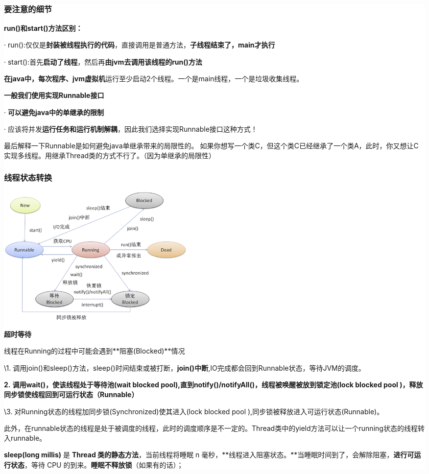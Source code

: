  

### 要注意的细节

**run()和start()方法区别：**

· run():仅仅是**封装被线程执行的代码**，直接调用是普通方法，**子线程结束了，main才执行**

· start():首先**启动了线程**，然后再**由jvm去调用该线程的run()方法**

 

**在java中，每次程序、jvm虚拟机**运行至少启动2个线程。一个是main线程，一个是垃圾收集线程。

 

**一般我们使用实现Runnable接口**

· **可以避免java中的单继承的限制**

· 应该将并发**运行任务和运行机制解耦**，因此我们选择实现Runnable接口这种方式！

最后解释一下Runnable是如何避免java单继承带来的局限性的。
 如果你想写一个类C，但这个类C已经继承了一个类A，此时，你又想让C实现多线程。用继承Thread类的方式不行了。（因为单继承的局限性）

 

### 线程状态转换

 ![image-20200827184505786](多线程.image/image-20200827184505786.png)

**超时等待**

 

线程在Running的过程中可能会遇到**阻塞(Blocked)**情况

\1.      调用join()和sleep()方法，sleep()时间结束或被打断，**join()中断**,IO完成都会回到Runnable状态，等待JVM的调度。

**2.**      **调用wait()，使该线程处于等待池(wait blocked pool),直到notify()/notifyAll()，线程被唤醒被放到锁定池(lock blocked pool )，释放同步锁使线程回到可运行状态（Runnable）**

\3.      对Running状态的线程加同步锁(Synchronized)使其进入(lock blocked pool ),同步锁被释放进入可运行状态(Runnable)。

此外，在runnable状态的线程是处于被调度的线程，此时的调度顺序是不一定的。Thread类中的yield方法可以让一个running状态的线程转入runnable。

 

**sleep(long millis)** 是 **Thread 类的静态方法**，当前线程将睡眠 n 毫秒，**线程进入阻塞状态。**当睡眠时间到了，会解除阻塞，**进行可运行状态**，等待 CPU 的到来。**睡眠不释放锁**（如果有的话）；
